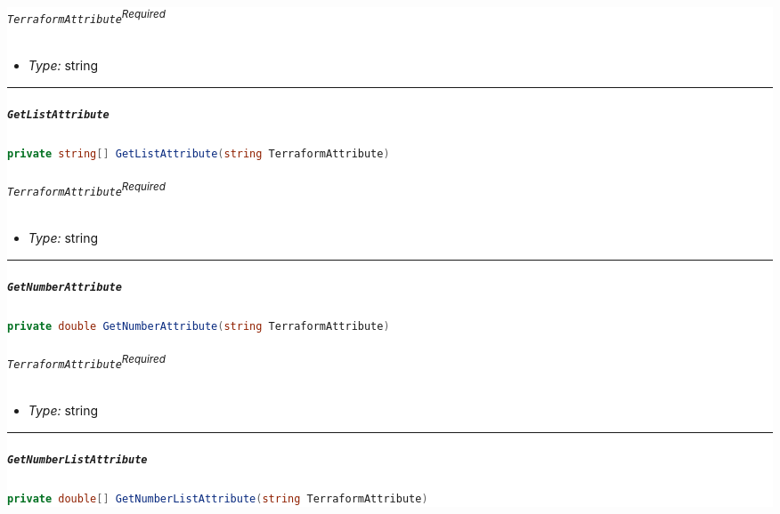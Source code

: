 ###### `TerraformAttribute`<sup>Required</sup> <a name="TerraformAttribute" id="rhizo-co-terraform-provider-wiz.dataWizCloudConfigRules.DataWizCloudConfigRulesCloudConfigurationRulesExternalReferencesOutputReference.getBooleanMapAttribute.parameter.terraformAttribute"></a>

- *Type:* string

---

##### `GetListAttribute` <a name="GetListAttribute" id="rhizo-co-terraform-provider-wiz.dataWizCloudConfigRules.DataWizCloudConfigRulesCloudConfigurationRulesExternalReferencesOutputReference.getListAttribute"></a>

```csharp
private string[] GetListAttribute(string TerraformAttribute)
```

###### `TerraformAttribute`<sup>Required</sup> <a name="TerraformAttribute" id="rhizo-co-terraform-provider-wiz.dataWizCloudConfigRules.DataWizCloudConfigRulesCloudConfigurationRulesExternalReferencesOutputReference.getListAttribute.parameter.terraformAttribute"></a>

- *Type:* string

---

##### `GetNumberAttribute` <a name="GetNumberAttribute" id="rhizo-co-terraform-provider-wiz.dataWizCloudConfigRules.DataWizCloudConfigRulesCloudConfigurationRulesExternalReferencesOutputReference.getNumberAttribute"></a>

```csharp
private double GetNumberAttribute(string TerraformAttribute)
```

###### `TerraformAttribute`<sup>Required</sup> <a name="TerraformAttribute" id="rhizo-co-terraform-provider-wiz.dataWizCloudConfigRules.DataWizCloudConfigRulesCloudConfigurationRulesExternalReferencesOutputReference.getNumberAttribute.parameter.terraformAttribute"></a>

- *Type:* string

---

##### `GetNumberListAttribute` <a name="GetNumberListAttribute" id="rhizo-co-terraform-provider-wiz.dataWizCloudConfigRules.DataWizCloudConfigRulesCloudConfigurationRulesExternalReferencesOutputReference.getNumberListAttribute"></a>

```csharp
private double[] GetNumberListAttribute(string TerraformAttribute)
```
